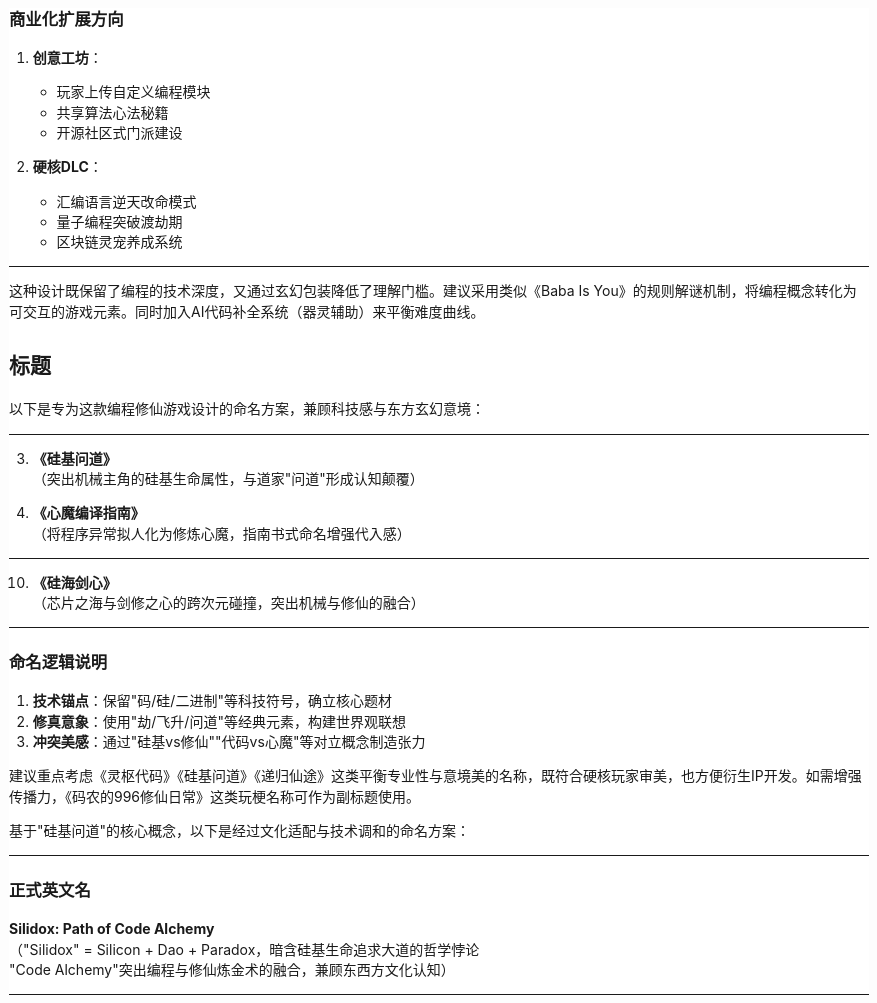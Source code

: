 
### **商业化扩展方向**
1. **创意工坊**：
   - 玩家上传自定义编程模块
   - 共享算法心法秘籍
   - 开源社区式门派建设

2. **硬核DLC**：
   - 汇编语言逆天改命模式
   - 量子编程突破渡劫期
   - 区块链灵宠养成系统

---

这种设计既保留了编程的技术深度，又通过玄幻包装降低了理解门槛。建议采用类似《Baba Is You》的规则解谜机制，将编程概念转化为可交互的游戏元素。同时加入AI代码补全系统（器灵辅助）来平衡难度曲线。


## 标题

以下是专为这款编程修仙游戏设计的命名方案，兼顾科技感与东方玄幻意境：

---

3. **《硅基问道》**  
（突出机械主角的硅基生命属性，与道家"问道"形成认知颠覆）



6. **《心魔编译指南》**  
（将程序异常拟人化为修炼心魔，指南书式命名增强代入感）

---

10. **《硅海剑心》**  
（芯片之海与剑修之心的跨次元碰撞，突出机械与修仙的融合）

---

### **命名逻辑说明**
1. **技术锚点**：保留"码/硅/二进制"等科技符号，确立核心题材
2. **修真意象**：使用"劫/飞升/问道"等经典元素，构建世界观联想
3. **冲突美感**：通过"硅基vs修仙""代码vs心魔"等对立概念制造张力

建议重点考虑《灵枢代码》《硅基问道》《递归仙途》这类平衡专业性与意境美的名称，既符合硬核玩家审美，也方便衍生IP开发。如需增强传播力，《码农的996修仙日常》这类玩梗名称可作为副标题使用。

基于"硅基问道"的核心概念，以下是经过文化适配与技术调和的命名方案：

---

### **正式英文名**
**Silidox: Path of Code Alchemy**  
（"Silidox" = Silicon + Dao + Paradox，暗含硅基生命追求大道的哲学悖论  
"Code Alchemy"突出编程与修仙炼金术的融合，兼顾东西方文化认知）

---
